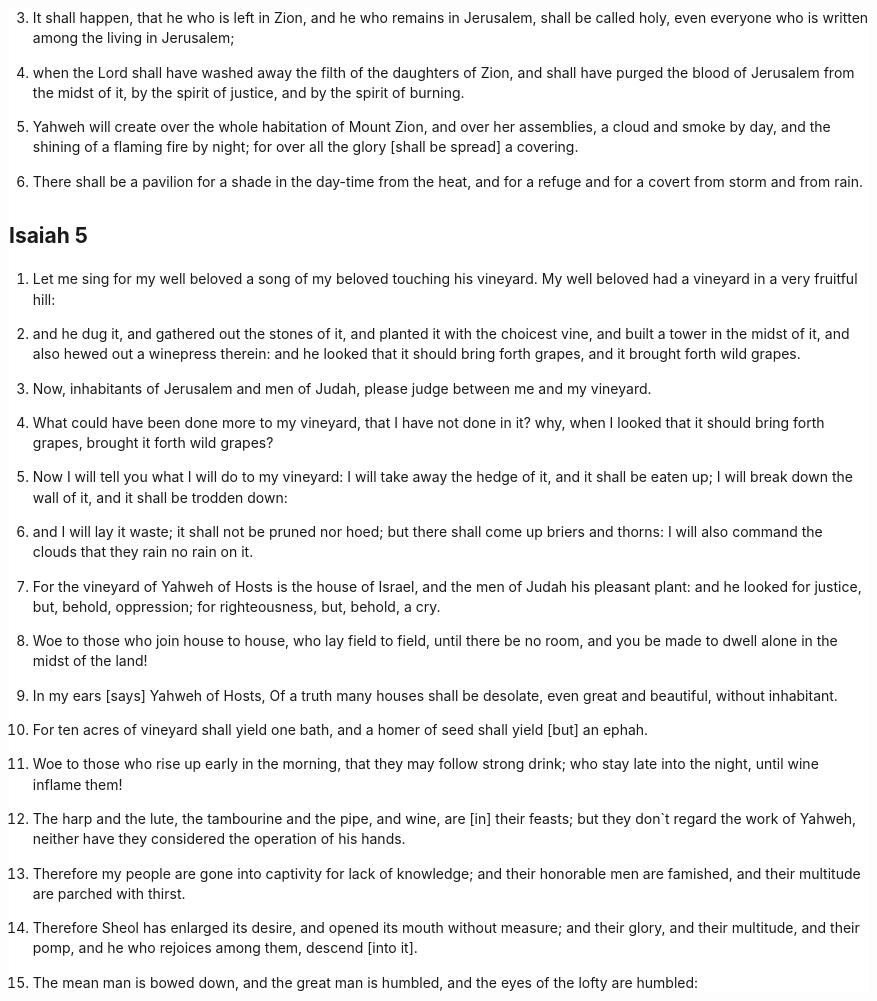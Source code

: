 3. It shall happen, that he who is left in Zion, and he who remains in Jerusalem, shall be called holy, even everyone who is written among the living in Jerusalem;

4. when the Lord shall have washed away the filth of the daughters of Zion, and shall have purged the blood of Jerusalem from the midst of it, by the spirit of justice, and by the spirit of burning.

5. Yahweh will create over the whole habitation of Mount Zion, and over her assemblies, a cloud and smoke by day, and the shining of a flaming fire by night; for over all the glory [shall be spread] a covering.

6. There shall be a pavilion for a shade in the day-time from the heat, and for a refuge and for a covert from storm and from rain.

## Isaiah 5

1. Let me sing for my well beloved a song of my beloved touching his vineyard. My well beloved had a vineyard in a very fruitful hill:

2. and he dug it, and gathered out the stones of it, and planted it with the choicest vine, and built a tower in the midst of it, and also hewed out a winepress therein: and he looked that it should bring forth grapes, and it brought forth wild grapes.

3. Now, inhabitants of Jerusalem and men of Judah, please judge between me and my vineyard.

4. What could have been done more to my vineyard, that I have not done in it? why, when I looked that it should bring forth grapes, brought it forth wild grapes?

5. Now I will tell you what I will do to my vineyard: I will take away the hedge of it, and it shall be eaten up; I will break down the wall of it, and it shall be trodden down:

6. and I will lay it waste; it shall not be pruned nor hoed; but there shall come up briers and thorns: I will also command the clouds that they rain no rain on it.

7. For the vineyard of Yahweh of Hosts is the house of Israel, and the men of Judah his pleasant plant: and he looked for justice, but, behold, oppression; for righteousness, but, behold, a cry.

8. Woe to those who join house to house, who lay field to field, until there be no room, and you be made to dwell alone in the midst of the land!

9. In my ears [says] Yahweh of Hosts, Of a truth many houses shall be desolate, even great and beautiful, without inhabitant.

10. For ten acres of vineyard shall yield one bath, and a homer of seed shall yield [but] an ephah.

11. Woe to those who rise up early in the morning, that they may follow strong drink; who stay late into the night, until wine inflame them!

12. The harp and the lute, the tambourine and the pipe, and wine, are [in] their feasts; but they don`t regard the work of Yahweh, neither have they considered the operation of his hands.

13. Therefore my people are gone into captivity for lack of knowledge; and their honorable men are famished, and their multitude are parched with thirst.

14. Therefore Sheol has enlarged its desire, and opened its mouth without measure; and their glory, and their multitude, and their pomp, and he who rejoices among them, descend [into it].

15. The mean man is bowed down, and the great man is humbled, and the eyes of the lofty are humbled:
